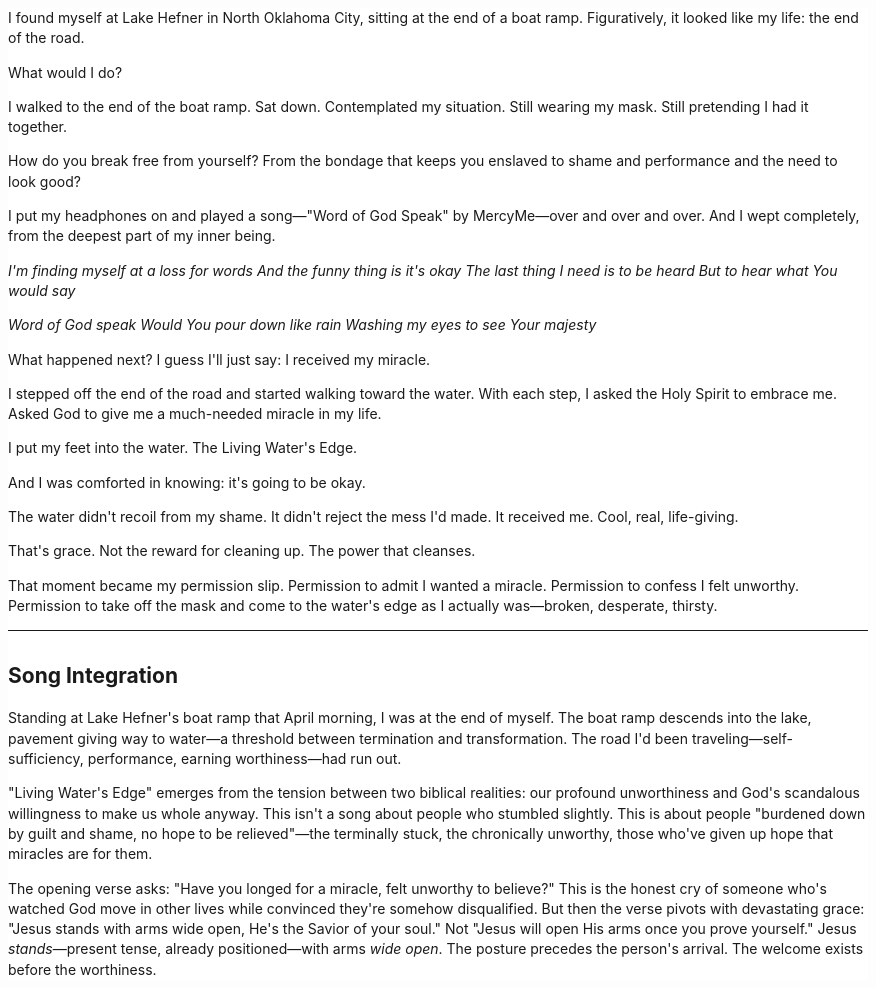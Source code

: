 I found myself at Lake Hefner in North Oklahoma City, sitting at the end of a boat ramp. Figuratively, it looked like my life: the end of the road.

What would I do?

I walked to the end of the boat ramp. Sat down. Contemplated my situation. Still wearing my mask. Still pretending I had it together.

How do you break free from yourself? From the bondage that keeps you enslaved to shame and performance and the need to look good?

I put my headphones on and played a song—"Word of God Speak" by MercyMe—over and over and over. And I wept completely, from the deepest part of my inner being.

*I'm finding myself at a loss for words*
*And the funny thing is it's okay*
*The last thing I need is to be heard*
*But to hear what You would say*

*Word of God speak*
*Would You pour down like rain*
*Washing my eyes to see*
*Your majesty*

What happened next? I guess I'll just say: I received my miracle.

I stepped off the end of the road and started walking toward the water. With each step, I asked the Holy Spirit to embrace me. Asked God to give me a much-needed miracle in my life.

I put my feet into the water. The Living Water's Edge.

And I was comforted in knowing: it's going to be okay.

The water didn't recoil from my shame. It didn't reject the mess I'd made. It received me. Cool, real, life-giving.

That's grace. Not the reward for cleaning up. The power that cleanses.

That moment became my permission slip. Permission to admit I wanted a miracle. Permission to confess I felt unworthy. Permission to take off the mask and come to the water's edge as I actually was—broken, desperate, thirsty.

---

## Song Integration

Standing at Lake Hefner's boat ramp that April morning, I was at the end of myself. The boat ramp descends into the lake, pavement giving way to water—a threshold between termination and transformation. The road I'd been traveling—self-sufficiency, performance, earning worthiness—had run out.

"Living Water's Edge" emerges from the tension between two biblical realities: our profound unworthiness and God's scandalous willingness to make us whole anyway. This isn't a song about people who stumbled slightly. This is about people "burdened down by guilt and shame, no hope to be relieved"—the terminally stuck, the chronically unworthy, those who've given up hope that miracles are for them.

The opening verse asks: "Have you longed for a miracle, felt unworthy to believe?" This is the honest cry of someone who's watched God move in other lives while convinced they're somehow disqualified. But then the verse pivots with devastating grace: "Jesus stands with arms wide open, He's the Savior of your soul." Not "Jesus will open His arms once you prove yourself." Jesus *stands*—present tense, already positioned—with arms *wide open*. The posture precedes the person's arrival. The welcome exists before the worthiness.
